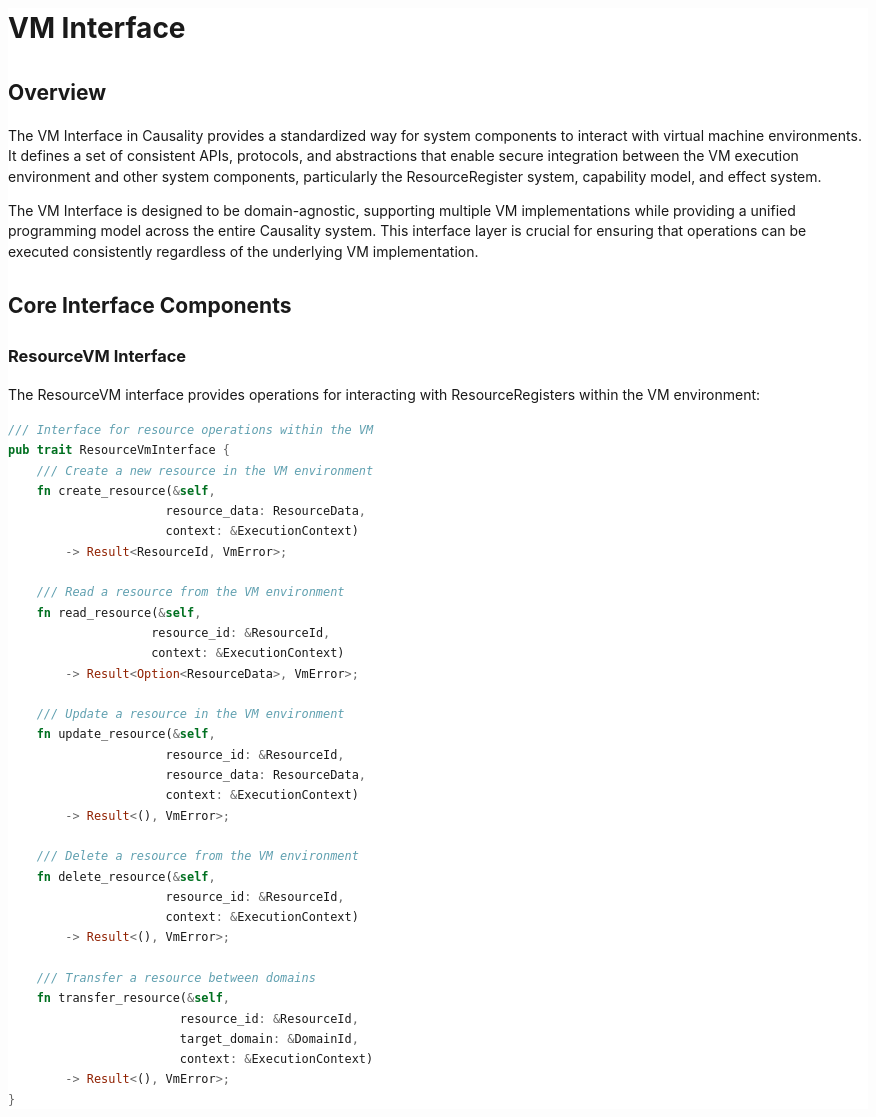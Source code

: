 # VM Interface

## Overview

The VM Interface in Causality provides a standardized way for system components to interact with virtual machine environments. It defines a set of consistent APIs, protocols, and abstractions that enable secure integration between the VM execution environment and other system components, particularly the ResourceRegister system, capability model, and effect system.

The VM Interface is designed to be domain-agnostic, supporting multiple VM implementations while providing a unified programming model across the entire Causality system. This interface layer is crucial for ensuring that operations can be executed consistently regardless of the underlying VM implementation.

## Core Interface Components

### ResourceVM Interface

The ResourceVM interface provides operations for interacting with ResourceRegisters within the VM environment:

```rust
/// Interface for resource operations within the VM
pub trait ResourceVmInterface {
    /// Create a new resource in the VM environment
    fn create_resource(&self, 
                      resource_data: ResourceData, 
                      context: &ExecutionContext) 
        -> Result<ResourceId, VmError>;
    
    /// Read a resource from the VM environment
    fn read_resource(&self, 
                    resource_id: &ResourceId, 
                    context: &ExecutionContext) 
        -> Result<Option<ResourceData>, VmError>;
    
    /// Update a resource in the VM environment
    fn update_resource(&self, 
                      resource_id: &ResourceId, 
                      resource_data: ResourceData, 
                      context: &ExecutionContext) 
        -> Result<(), VmError>;
    
    /// Delete a resource from the VM environment
    fn delete_resource(&self, 
                      resource_id: &ResourceId, 
                      context: &ExecutionContext) 
        -> Result<(), VmError>;
    
    /// Transfer a resource between domains
    fn transfer_resource(&self, 
                        resource_id: &ResourceId, 
                        target_domain: &DomainId, 
                        context: &ExecutionContext) 
        -> Result<(), VmError>;
}
```
